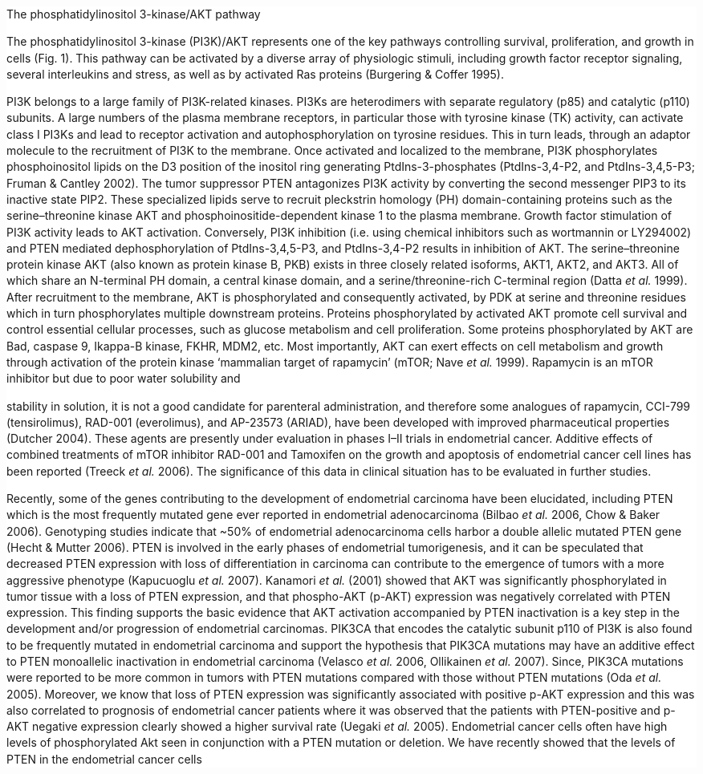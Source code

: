 The phosphatidylinositol 3-kinase/AKT pathway

The phosphatidylinositol 3-kinase (PI3K)/AKT represents one of the key pathways controlling survival, proliferation, and growth in cells (Fig. 1). This pathway can be activated by a diverse array of physiologic stimuli, including growth factor receptor signaling, several interleukins and stress, as well as by activated Ras proteins (Burgering & Coffer 1995).

PI3K belongs to a large family of PI3K-related kinases. PI3Ks are heterodimers with separate regulatory (p85) and catalytic (p110) subunits. A large numbers of the plasma membrane receptors, in particular those with tyrosine kinase (TK) activity, can activate class I PI3Ks and lead to receptor activation and autophosphorylation on tyrosine residues. This in turn leads, through an adaptor molecule to the recruitment of PI3K to the membrane. Once activated and localized to the membrane, PI3K phosphorylates phosphoinositol lipids on the D3 position of the inositol ring generating PtdIns-3-phosphates (PtdIns-3,4-P2, and PtdIns-3,4,5-P3; Fruman & Cantley 2002). The tumor suppressor PTEN antagonizes PI3K activity by converting the second messenger PIP3 to its inactive state PIP2. These specialized lipids serve to recruit pleckstrin homology (PH) domain-containing proteins such as the serine–threonine kinase AKT and phosphoinositide-dependent kinase 1 to the plasma membrane. Growth factor stimulation of PI3K activity leads to AKT activation. Conversely, PI3K inhibition (i.e. using chemical inhibitors such as wortmannin or LY294002) and PTEN mediated dephosphorylation of PtdIns-3,4,5-P3, and PtdIns-3,4-P2 results in inhibition of AKT. The serine–threonine protein kinase AKT (also known as protein kinase B, PKB) exists in three closely related isoforms, AKT1, AKT2, and AKT3. All of which share an N-terminal PH domain, a central kinase domain, and a serine/threonine-rich C-terminal region (Datta *et al.* 1999). After recruitment to the membrane, AKT is phosphorylated and consequently activated, by PDK at serine and threonine residues which in turn phosphorylates multiple downstream proteins. Proteins phosphorylated by activated AKT promote cell survival and control essential cellular processes, such as glucose metabolism and cell proliferation. Some proteins phosphorylated by AKT are Bad, caspase 9, Ikappa-B kinase, FKHR, MDM2, etc. Most importantly, AKT can exert effects on cell metabolism and growth through activation of the protein kinase ‘mammalian target of rapamycin’ (mTOR; Nave *et al.* 1999). Rapamycin is an mTOR inhibitor but due to poor water solubility and

stability in solution, it is not a good candidate for parenteral administration, and therefore some analogues of rapamycin, CCI-799 (tensirolimus), RAD-001 (everolimus), and AP-23573 (ARIAD), have been developed with improved pharmaceutical properties (Dutcher 2004). These agents are presently under evaluation in phases I–II trials in endometrial cancer. Additive effects of combined treatments of mTOR inhibitor RAD-001 and Tamoxifen on the growth and apoptosis of endometrial cancer cell lines has been reported (Treeck *et al.* 2006). The significance of this data in clinical situation has to be evaluated in further studies.

Recently, some of the genes contributing to the development of endometrial carcinoma have been elucidated, including PTEN which is the most frequently mutated gene ever reported in endometrial adenocarcinoma (Bilbao *et al.* 2006, Chow & Baker 2006). Genotyping studies indicate that ~50% of endometrial adenocarcinoma cells harbor a double allelic mutated PTEN gene (Hecht & Mutter 2006). PTEN is involved in the early phases of endometrial tumorigenesis, and it can be speculated that decreased PTEN expression with loss of differentiation in carcinoma can contribute to the emergence of tumors with a more aggressive phenotype (Kapucuoglu *et al.* 2007). Kanamori *et al.* (2001) showed that AKT was significantly phosphorylated in tumor tissue with a loss of PTEN expression, and that phospho-AKT (p-AKT) expression was negatively correlated with PTEN expression. This finding supports the basic evidence that AKT activation accompanied by PTEN inactivation is a key step in the development and/or progression of endometrial carcinomas. PIK3CA that encodes the catalytic subunit p110 of PI3K is also found to be frequently mutated in endometrial carcinoma and support the hypothesis that PIK3CA mutations may have an additive effect to PTEN monoallelic inactivation in endometrial carcinoma (Velasco *et al.* 2006, Ollikainen *et al.* 2007). Since, PIK3CA mutations were reported to be more common in tumors with PTEN mutations compared with those without PTEN mutations (Oda *et al.* 2005). Moreover, we know that loss of PTEN expression was significantly associated with positive p-AKT expression and this was also correlated to prognosis of endometrial cancer patients where it was observed that the patients with PTEN-positive and p-AKT negative expression clearly showed a higher survival rate (Uegaki *et al.* 2005). Endometrial cancer cells often have high levels of phosphorylated Akt seen in conjunction with a PTEN mutation or deletion. We have recently showed that the levels of PTEN in the endometrial cancer cells
